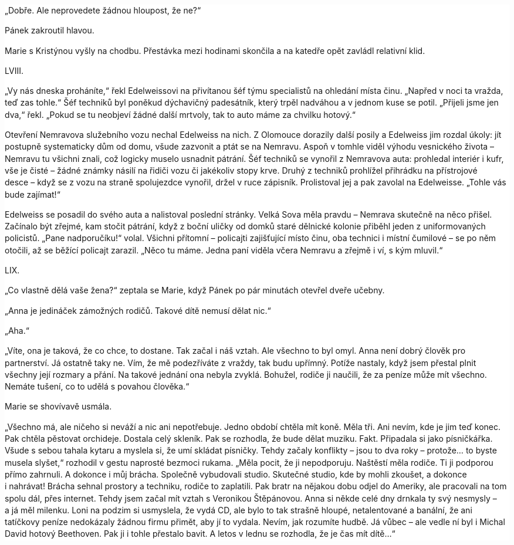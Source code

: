„Dobře. Ale neprovedete žádnou hloupost, že ne?“

Pánek zakroutil hlavou.

Marie s Kristýnou vyšly na chodbu. Přestávka mezi hodinami skončila a na katedře opět zavládl relativní klid.

LVIII.

  

„Vy nás dneska proháníte,“ řekl Edelweissovi na přivítanou šéf týmu specialistů na ohledání místa činu. „Napřed v noci ta vražda, teď zas tohle.“ Šéf techniků byl poněkud dýchavičný padesátník, který trpěl nadváhou a v jednom kuse se potil. „Přijeli jsme jen dva,“ řekl. „Pokud se tu neobjeví žádné další mrtvoly, tak to auto máme za chvilku hotový.“

Otevření Nemravova služebního vozu nechal Edelweiss na nich. Z Olomouce dorazily další posily a Edelweiss jim rozdal úkoly: jít postupně systematicky dům od domu, všude zazvonit a ptát se na Nemravu. Aspoň v tomhle viděl výhodu vesnického života – Nemravu tu všichni znali, což logicky muselo usnadnit pátrání. Šéf techniků se vynořil z Nemravova auta: prohledal interiér i kufr, vše je čisté – žádné známky násilí na řidiči vozu či jakékoliv stopy krve. Druhý z techniků prohlížel přihrádku na přístrojové desce – když se z vozu na straně spolujezdce vynořil, držel v ruce zápisník. Prolistoval jej a pak zavolal na Edelweisse. „Tohle vás bude zajímat!“

Edelweiss se posadil do svého auta a nalistoval poslední stránky. Velká Sova měla pravdu – Nemrava skutečně na něco přišel. Začínalo být zřejmé, kam stočit pátrání, když z boční uličky od domků staré dělnické kolonie přiběhl jeden z uniformovaných policistů. „Pane nadporučíku!“ volal. Všichni přítomní – policajti zajišťující místo činu, oba technici i místní čumilové – se po něm otočili, až se běžící policajt zarazil. „Něco tu máme. Jedna paní viděla včera Nemravu a zřejmě i ví, s kým mluvil.“

LIX.

  

„Co vlastně dělá vaše žena?“ zeptala se Marie, když Pánek po pár minutách otevřel dveře učebny.

„Anna je jedináček zámožných rodičů. Takové dítě nemusí dělat nic.“

„Aha.“

„Víte, ona je taková, že co chce, to dostane. Tak začal i náš vztah. Ale všechno to byl omyl. Anna není dobrý člověk pro partnerství. Já ostatně taky ne. Vím, že mě podezříváte z vraždy, tak budu upřímný. Potíže nastaly, když jsem přestal plnit všechny její rozmary a přání. Na takové jednání ona nebyla zvyklá. Bohužel, rodiče ji naučili, že za peníze může mít všechno. Nemáte tušení, co to udělá s povahou člověka.“

Marie se shovívavě usmála.

„Všechno má, ale ničeho si neváží a nic ani nepotřebuje. Jedno období chtěla mít koně. Měla tři. Ani nevím, kde je jim teď konec. Pak chtěla pěstovat orchideje. Dostala celý skleník. Pak se rozhodla, že bude dělat muziku. Fakt. Připadala si jako písničkářka. Všude s sebou tahala kytaru a myslela si, že umí skládat písničky. Tehdy začaly konflikty – jsou to dva roky – protože… to byste musela slyšet,“ rozhodil v gestu naprosté bezmoci rukama. „Měla pocit, že ji nepodporuju. Naštěstí měla rodiče. Ti ji podporou přímo zahrnuli. A dokonce i můj brácha. Společně vybudovali studio. Skutečné studio, kde by mohli zkoušet, a dokonce i nahrávat! Brácha sehnal prostory a techniku, rodiče to zaplatili. Pak bratr na nějakou dobu odjel do Ameriky, ale pracovali na tom spolu dál, přes internet. Tehdy jsem začal mít vztah s Veronikou Štěpánovou. Anna si někde celé dny drnkala ty svý nesmysly – a já měl milenku. Loni na podzim si usmyslela, že vydá CD, ale bylo to tak strašně hloupé, netalentované a banální, že ani tatíčkovy peníze nedokázaly žádnou firmu přimět, aby jí to vydala. Nevím, jak rozumíte hudbě. Já vůbec – ale vedle ní byl i Michal David hotový Beethoven. Pak ji i tohle přestalo bavit. A letos v lednu se rozhodla, že je čas mít dítě…“
